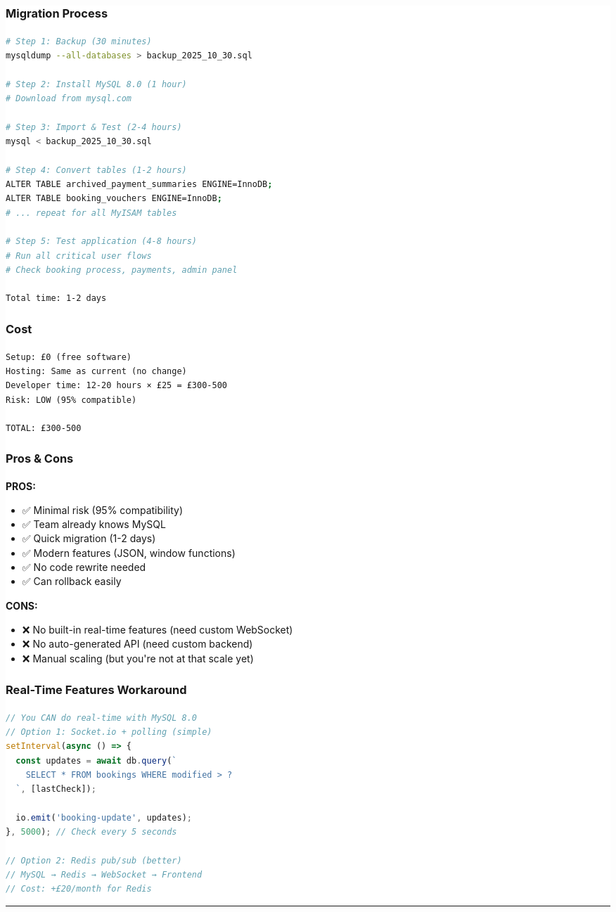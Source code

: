 ### Migration Process
```bash
# Step 1: Backup (30 minutes)
mysqldump --all-databases > backup_2025_10_30.sql

# Step 2: Install MySQL 8.0 (1 hour)
# Download from mysql.com

# Step 3: Import & Test (2-4 hours)
mysql < backup_2025_10_30.sql

# Step 4: Convert tables (1-2 hours)
ALTER TABLE archived_payment_summaries ENGINE=InnoDB;
ALTER TABLE booking_vouchers ENGINE=InnoDB;
# ... repeat for all MyISAM tables

# Step 5: Test application (4-8 hours)
# Run all critical user flows
# Check booking process, payments, admin panel

Total time: 1-2 days
```

### Cost
```
Setup: £0 (free software)
Hosting: Same as current (no change)
Developer time: 12-20 hours × £25 = £300-500
Risk: LOW (95% compatible)

TOTAL: £300-500
```

### Pros & Cons
**PROS:**
- ✅ Minimal risk (95% compatibility)
- ✅ Team already knows MySQL
- ✅ Quick migration (1-2 days)
- ✅ Modern features (JSON, window functions)
- ✅ No code rewrite needed
- ✅ Can rollback easily

**CONS:**
- ❌ No built-in real-time features (need custom WebSocket)
- ❌ No auto-generated API (need custom backend)
- ❌ Manual scaling (but you're not at that scale yet)

### Real-Time Features Workaround
```javascript
// You CAN do real-time with MySQL 8.0
// Option 1: Socket.io + polling (simple)
setInterval(async () => {
  const updates = await db.query(`
    SELECT * FROM bookings WHERE modified > ?
  `, [lastCheck]);

  io.emit('booking-update', updates);
}, 5000); // Check every 5 seconds

// Option 2: Redis pub/sub (better)
// MySQL → Redis → WebSocket → Frontend
// Cost: +£20/month for Redis
```

---